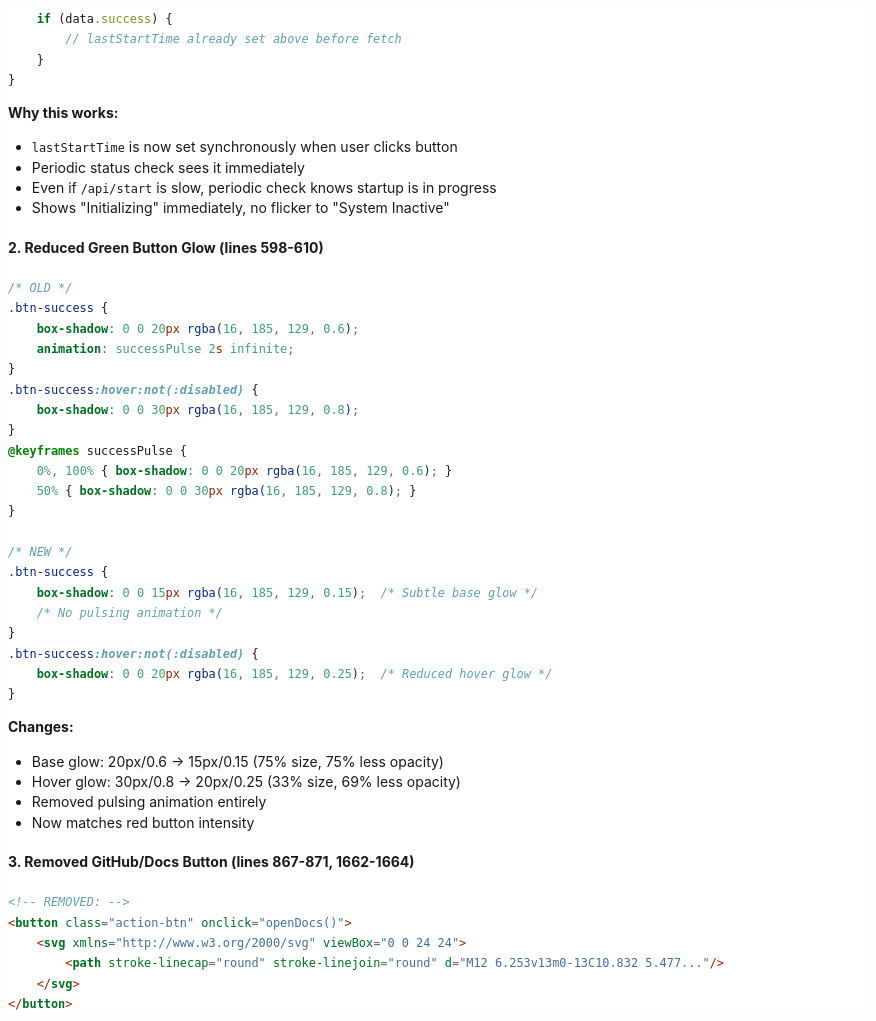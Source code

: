 ```javascript
    if (data.success) {
        // lastStartTime already set above before fetch
    }
}
```

**Why this works:**
- `lastStartTime` is now set synchronously when user clicks button
- Periodic status check sees it immediately
- Even if `/api/start` is slow, periodic check knows startup is in progress
- Shows "Initializing" immediately, no flicker to "System Inactive"

#### 2. Reduced Green Button Glow (lines 598-610)
```css
/* OLD */
.btn-success {
    box-shadow: 0 0 20px rgba(16, 185, 129, 0.6);
    animation: successPulse 2s infinite;
}
.btn-success:hover:not(:disabled) {
    box-shadow: 0 0 30px rgba(16, 185, 129, 0.8);
}
@keyframes successPulse {
    0%, 100% { box-shadow: 0 0 20px rgba(16, 185, 129, 0.6); }
    50% { box-shadow: 0 0 30px rgba(16, 185, 129, 0.8); }
}

/* NEW */
.btn-success {
    box-shadow: 0 0 15px rgba(16, 185, 129, 0.15);  /* Subtle base glow */
    /* No pulsing animation */
}
.btn-success:hover:not(:disabled) {
    box-shadow: 0 0 20px rgba(16, 185, 129, 0.25);  /* Reduced hover glow */
}
```

**Changes:**
- Base glow: 20px/0.6 → 15px/0.15 (75% size, 75% less opacity)
- Hover glow: 30px/0.8 → 20px/0.25 (33% size, 69% less opacity)
- Removed pulsing animation entirely
- Now matches red button intensity

#### 3. Removed GitHub/Docs Button (lines 867-871, 1662-1664)
```html
<!-- REMOVED: -->
<button class="action-btn" onclick="openDocs()">
    <svg xmlns="http://www.w3.org/2000/svg" viewBox="0 0 24 24">
        <path stroke-linecap="round" stroke-linejoin="round" d="M12 6.253v13m0-13C10.832 5.477..."/>
    </svg>
</button>
```
